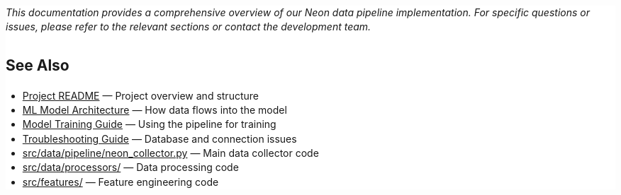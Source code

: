 *This documentation provides a comprehensive overview of our Neon data pipeline implementation. For specific questions or issues, please refer to the relevant sections or contact the development team.* 

## See Also
- [Project README](../README.md) — Project overview and structure
- [ML Model Architecture](ML_MODEL.md) — How data flows into the model
- [Model Training Guide](MODEL_TRAINING.md) — Using the pipeline for training
- [Troubleshooting Guide](TROUBLESHOOTING.md) — Database and connection issues
- [src/data/pipeline/neon_collector.py](../src/data/pipeline/neon_collector.py) — Main data collector code
- [src/data/processors/](../src/data/processors/) — Data processing code
- [src/features/](../src/features/) — Feature engineering code 